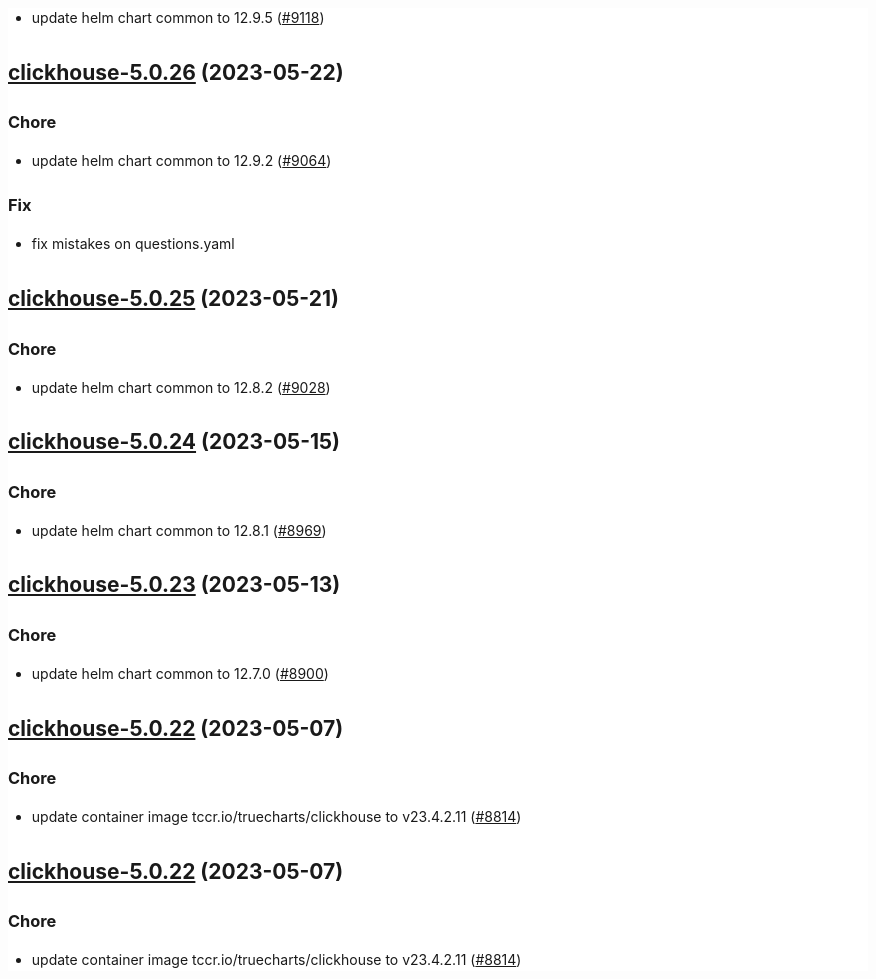 - update helm chart common to 12.9.5 ([#9118](https://github.com/truecharts/charts/issues/9118))

## [clickhouse-5.0.26](https://github.com/truecharts/charts/compare/clickhouse-5.0.25...clickhouse-5.0.26) (2023-05-22)

### Chore

- update helm chart common to 12.9.2 ([#9064](https://github.com/truecharts/charts/issues/9064))

### Fix

- fix mistakes on questions.yaml

## [clickhouse-5.0.25](https://github.com/truecharts/charts/compare/clickhouse-5.0.24...clickhouse-5.0.25) (2023-05-21)

### Chore

- update helm chart common to 12.8.2 ([#9028](https://github.com/truecharts/charts/issues/9028))

## [clickhouse-5.0.24](https://github.com/truecharts/charts/compare/clickhouse-5.0.23...clickhouse-5.0.24) (2023-05-15)

### Chore

- update helm chart common to 12.8.1 ([#8969](https://github.com/truecharts/charts/issues/8969))

## [clickhouse-5.0.23](https://github.com/truecharts/charts/compare/clickhouse-5.0.22...clickhouse-5.0.23) (2023-05-13)

### Chore

- update helm chart common to 12.7.0 ([#8900](https://github.com/truecharts/charts/issues/8900))

## [clickhouse-5.0.22](https://github.com/truecharts/charts/compare/clickhouse-5.0.21...clickhouse-5.0.22) (2023-05-07)

### Chore

- update container image tccr.io/truecharts/clickhouse to v23.4.2.11 ([#8814](https://github.com/truecharts/charts/issues/8814))

## [clickhouse-5.0.22](https://github.com/truecharts/charts/compare/clickhouse-5.0.21...clickhouse-5.0.22) (2023-05-07)

### Chore

- update container image tccr.io/truecharts/clickhouse to v23.4.2.11 ([#8814](https://github.com/truecharts/charts/issues/8814))

